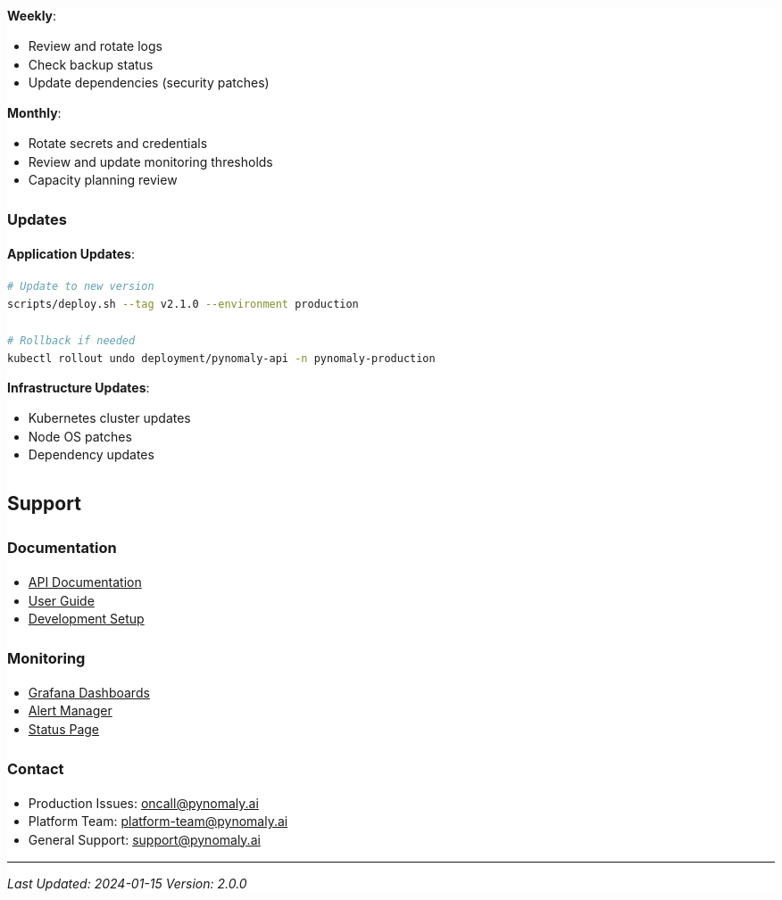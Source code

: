 **Weekly**:
- Review and rotate logs
- Check backup status
- Update dependencies (security patches)

**Monthly**:
- Rotate secrets and credentials
- Review and update monitoring thresholds
- Capacity planning review

### Updates

**Application Updates**:
```bash
# Update to new version
scripts/deploy.sh --tag v2.1.0 --environment production

# Rollback if needed
kubectl rollout undo deployment/pynomaly-api -n pynomaly-production
```

**Infrastructure Updates**:
- Kubernetes cluster updates
- Node OS patches
- Dependency updates

## Support

### Documentation
- [API Documentation](https://api.pynomaly.ai/docs)
- [User Guide](docs/user-guide.md)
- [Development Setup](docs/development.md)

### Monitoring
- [Grafana Dashboards](https://monitoring.pynomaly.ai)
- [Alert Manager](https://alerts.pynomaly.ai)
- [Status Page](https://status.pynomaly.ai)

### Contact
- Production Issues: oncall@pynomaly.ai
- Platform Team: platform-team@pynomaly.ai  
- General Support: support@pynomaly.ai

---

*Last Updated: 2024-01-15*
*Version: 2.0.0*
